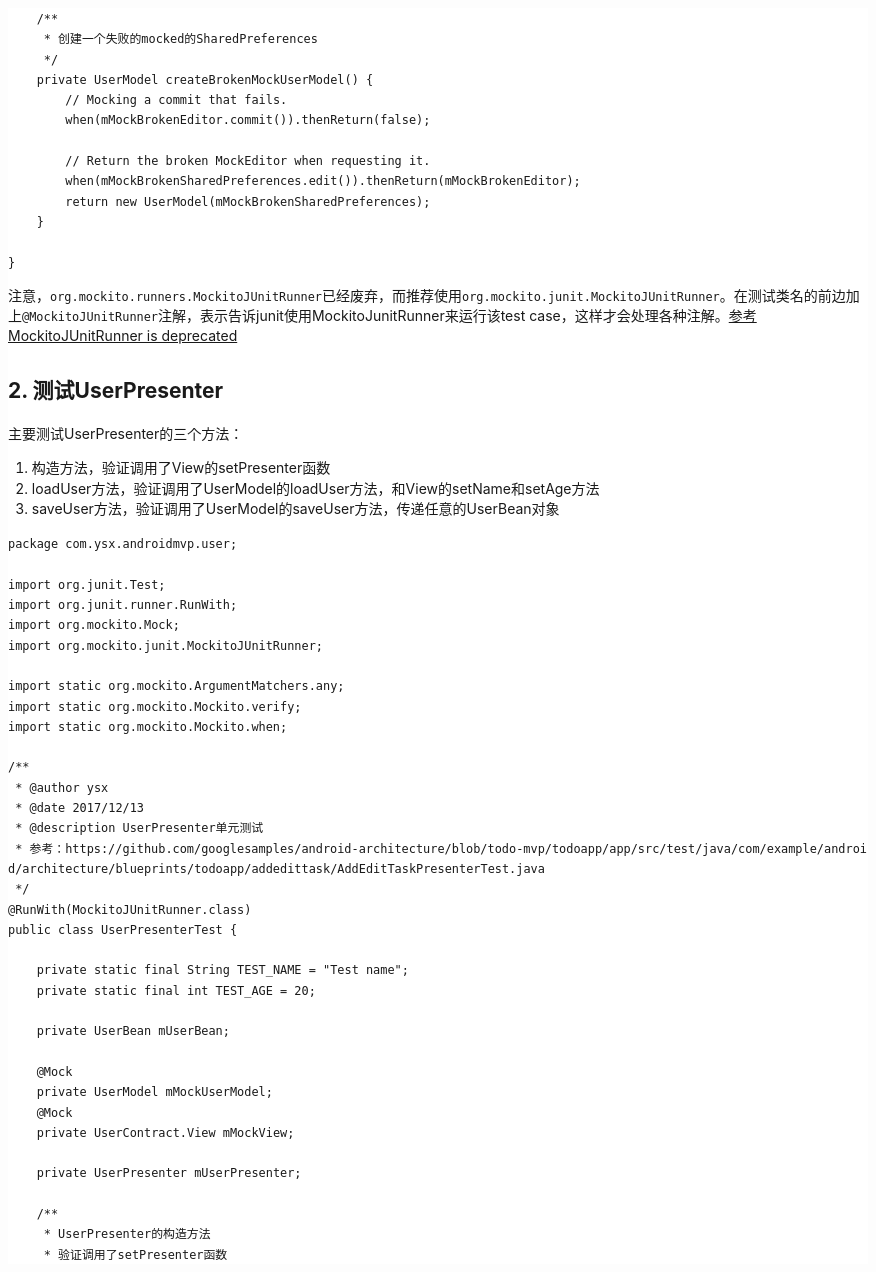 ```
    /**
     * 创建一个失败的mocked的SharedPreferences
     */
    private UserModel createBrokenMockUserModel() {
        // Mocking a commit that fails.
        when(mMockBrokenEditor.commit()).thenReturn(false);

        // Return the broken MockEditor when requesting it.
        when(mMockBrokenSharedPreferences.edit()).thenReturn(mMockBrokenEditor);
        return new UserModel(mMockBrokenSharedPreferences);
    }

}
```

注意，`org.mockito.runners.MockitoJUnitRunner`已经废弃，而推荐使用`org.mockito.junit.MockitoJUnitRunner`。在测试类名的前边加上`@MockitoJUnitRunner`注解，表示告诉junit使用MockitoJunitRunner来运行该test case，这样才会处理各种注解。[参考 MockitoJUnitRunner is deprecated](https://stackoverflow.com/questions/41909538/mockitojunitrunner-is-deprecated)

## 2. 测试UserPresenter

主要测试UserPresenter的三个方法：

1. 构造方法，验证调用了View的setPresenter函数
2. loadUser方法，验证调用了UserModel的loadUser方法，和View的setName和setAge方法
3. saveUser方法，验证调用了UserModel的saveUser方法，传递任意的UserBean对象

```
package com.ysx.androidmvp.user;

import org.junit.Test;
import org.junit.runner.RunWith;
import org.mockito.Mock;
import org.mockito.junit.MockitoJUnitRunner;

import static org.mockito.ArgumentMatchers.any;
import static org.mockito.Mockito.verify;
import static org.mockito.Mockito.when;

/**
 * @author ysx
 * @date 2017/12/13
 * @description UserPresenter单元测试
 * 参考：https://github.com/googlesamples/android-architecture/blob/todo-mvp/todoapp/app/src/test/java/com/example/android/architecture/blueprints/todoapp/addedittask/AddEditTaskPresenterTest.java
 */
@RunWith(MockitoJUnitRunner.class)
public class UserPresenterTest {

    private static final String TEST_NAME = "Test name";
    private static final int TEST_AGE = 20;

    private UserBean mUserBean;

    @Mock
    private UserModel mMockUserModel;
    @Mock
    private UserContract.View mMockView;

    private UserPresenter mUserPresenter;

    /**
     * UserPresenter的构造方法
     * 验证调用了setPresenter函数
```